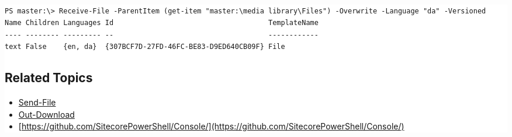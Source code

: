 ```text
PS master:\> Receive-File -ParentItem (get-item "master:\media library\Files") -Overwrite -Language "da" -Versioned
Name Children Languages Id                                     TemplateName
---- -------- --------- --                                     ------------
text False    {en, da}  {307BCF7D-27FD-46FC-BE83-D9ED640CB09F} File
```

## Related Topics

* [Send-File](send-file.md)
* [Out-Download](out-download.md)
* [https://github.com/SitecorePowerShell/Console/](https://github.com/SitecorePowerShell/Console/) 

